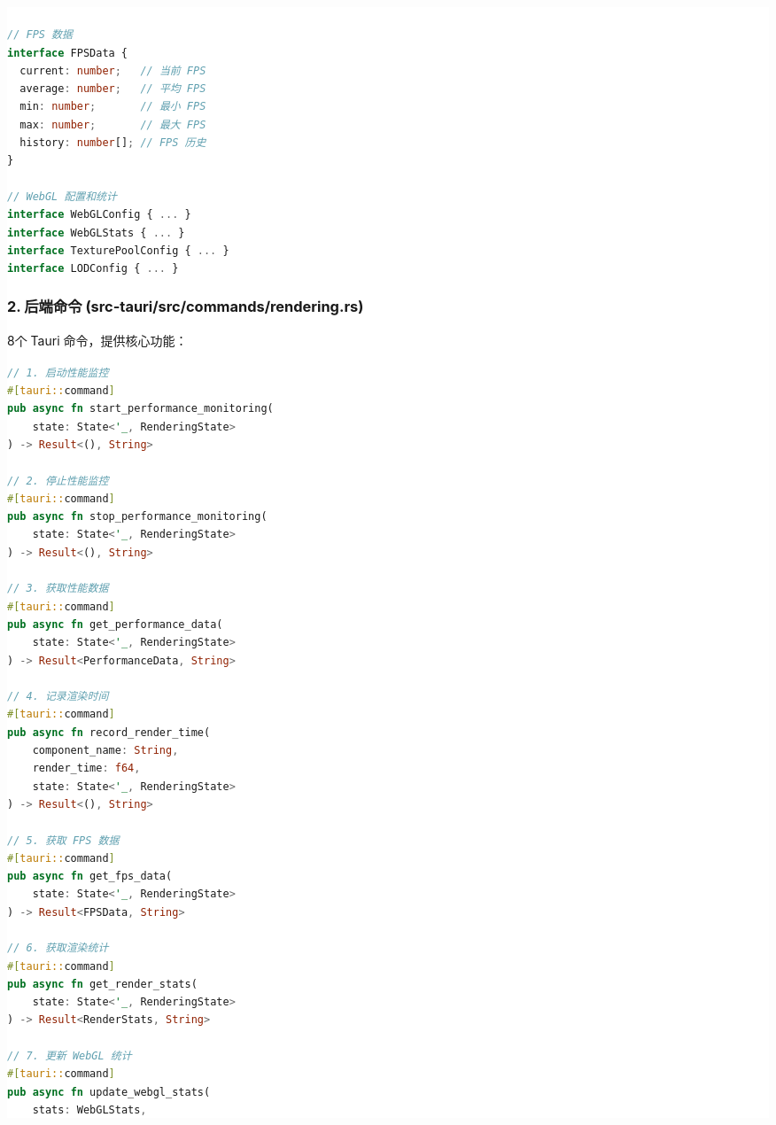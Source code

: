 ```typescript

// FPS 数据
interface FPSData {
  current: number;   // 当前 FPS
  average: number;   // 平均 FPS
  min: number;       // 最小 FPS
  max: number;       // 最大 FPS
  history: number[]; // FPS 历史
}

// WebGL 配置和统计
interface WebGLConfig { ... }
interface WebGLStats { ... }
interface TexturePoolConfig { ... }
interface LODConfig { ... }
```

### 2. 后端命令 (src-tauri/src/commands/rendering.rs)

8个 Tauri 命令，提供核心功能：

```rust
// 1. 启动性能监控
#[tauri::command]
pub async fn start_performance_monitoring(
    state: State<'_, RenderingState>
) -> Result<(), String>

// 2. 停止性能监控
#[tauri::command]
pub async fn stop_performance_monitoring(
    state: State<'_, RenderingState>
) -> Result<(), String>

// 3. 获取性能数据
#[tauri::command]
pub async fn get_performance_data(
    state: State<'_, RenderingState>
) -> Result<PerformanceData, String>

// 4. 记录渲染时间
#[tauri::command]
pub async fn record_render_time(
    component_name: String,
    render_time: f64,
    state: State<'_, RenderingState>
) -> Result<(), String>

// 5. 获取 FPS 数据
#[tauri::command]
pub async fn get_fps_data(
    state: State<'_, RenderingState>
) -> Result<FPSData, String>

// 6. 获取渲染统计
#[tauri::command]
pub async fn get_render_stats(
    state: State<'_, RenderingState>
) -> Result<RenderStats, String>

// 7. 更新 WebGL 统计
#[tauri::command]
pub async fn update_webgl_stats(
    stats: WebGLStats,
```